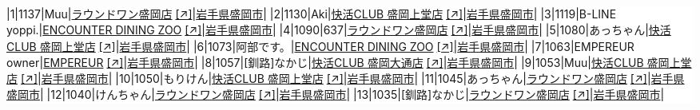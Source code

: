 |1|1137|<span class="rank-name-pd">Muu</span>|<a href="/darts/rank/shops/10462.html">ラウンドワン盛岡店</a> <a href="https://vs.phoenixdarts.com/jp/shop/shopDetailInfo/s_10462?s_seq=10462">[↗]</a>|<a href="/darts/rank/岩手県/盛岡市">岩手県盛岡市</a>|
|2|1130|<span class="rank-name-pd">Aki</span>|<a href="/darts/rank/shops/39456.html">快活CLUB 盛岡上堂店</a> <a href="https://vs.phoenixdarts.com/jp/shop/shopDetailInfo/s_39456?s_seq=39456">[↗]</a>|<a href="/darts/rank/岩手県/盛岡市">岩手県盛岡市</a>|
|3|1119|<span class="rank-name-pd">B-LINE yoppi.</span>|<a href="/darts/rank/shops/62442.html">ENCOUNTER DINING ZOO</a> <a href="https://vs.phoenixdarts.com/jp/shop/shopDetailInfo/s_62442?s_seq=62442">[↗]</a>|<a href="/darts/rank/岩手県/盛岡市">岩手県盛岡市</a>|
|4|1090|<span class="rank-name-pd">637</span>|<a href="/darts/rank/shops/10462.html">ラウンドワン盛岡店</a> <a href="https://vs.phoenixdarts.com/jp/shop/shopDetailInfo/s_10462?s_seq=10462">[↗]</a>|<a href="/darts/rank/岩手県/盛岡市">岩手県盛岡市</a>|
|5|1080|<span class="rank-name-pd">あっちゃん</span>|<a href="/darts/rank/shops/39456.html">快活CLUB 盛岡上堂店</a> <a href="https://vs.phoenixdarts.com/jp/shop/shopDetailInfo/s_39456?s_seq=39456">[↗]</a>|<a href="/darts/rank/岩手県/盛岡市">岩手県盛岡市</a>|
|6|1073|<span class="rank-name-pd">阿部です。</span>|<a href="/darts/rank/shops/62442.html">ENCOUNTER DINING ZOO</a> <a href="https://vs.phoenixdarts.com/jp/shop/shopDetailInfo/s_62442?s_seq=62442">[↗]</a>|<a href="/darts/rank/岩手県/盛岡市">岩手県盛岡市</a>|
|7|1063|<span class="rank-name-pd">EMPEREUR owner</span>|<a href="/darts/rank/shops/91943.html">EMPEREUR</a> <a href="https://vs.phoenixdarts.com/jp/shop/shopDetailInfo/s_91943?s_seq=91943">[↗]</a>|<a href="/darts/rank/岩手県/盛岡市">岩手県盛岡市</a>|
|8|1057|<span class="rank-name-pd">[釧路]なかじ</span>|<a href="/darts/rank/shops/82127.html">快活CLUB 盛岡大通店</a> <a href="https://vs.phoenixdarts.com/jp/shop/shopDetailInfo/s_82127?s_seq=82127">[↗]</a>|<a href="/darts/rank/岩手県/盛岡市">岩手県盛岡市</a>|
|9|1053|<span class="rank-name-pd">Muu</span>|<a href="/darts/rank/shops/39456.html">快活CLUB 盛岡上堂店</a> <a href="https://vs.phoenixdarts.com/jp/shop/shopDetailInfo/s_39456?s_seq=39456">[↗]</a>|<a href="/darts/rank/岩手県/盛岡市">岩手県盛岡市</a>|
|10|1050|<span class="rank-name-dl">もりけん</span>|<a href="/darts/rank/shops/8a4f3c1f6eb3545625d56fb0e5c39bac.html">快活CLUB 盛岡上堂店</a> <a href="https://search.dartslive.com/jp/shop/8a4f3c1f6eb3545625d56fb0e5c39bac">[↗]</a>|<a href="/darts/rank/岩手県/盛岡市">岩手県盛岡市</a>|
|11|1045|<span class="rank-name-pd">あっちゃん</span>|<a href="/darts/rank/shops/10462.html">ラウンドワン盛岡店</a> <a href="https://vs.phoenixdarts.com/jp/shop/shopDetailInfo/s_10462?s_seq=10462">[↗]</a>|<a href="/darts/rank/岩手県/盛岡市">岩手県盛岡市</a>|
|12|1040|<span class="rank-name-pd">けんちゃん</span>|<a href="/darts/rank/shops/10462.html">ラウンドワン盛岡店</a> <a href="https://vs.phoenixdarts.com/jp/shop/shopDetailInfo/s_10462?s_seq=10462">[↗]</a>|<a href="/darts/rank/岩手県/盛岡市">岩手県盛岡市</a>|
|13|1035|<span class="rank-name-pd">[釧路]なかじ</span>|<a href="/darts/rank/shops/10462.html">ラウンドワン盛岡店</a> <a href="https://vs.phoenixdarts.com/jp/shop/shopDetailInfo/s_10462?s_seq=10462">[↗]</a>|<a href="/darts/rank/岩手県/盛岡市">岩手県盛岡市</a>|
